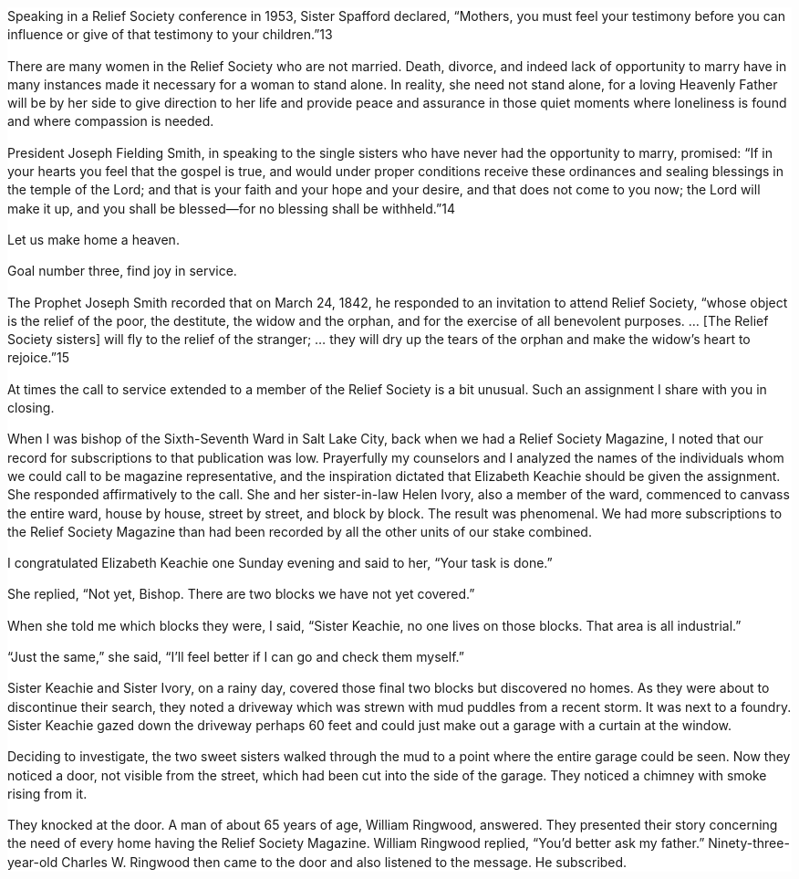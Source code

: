 Speaking in a Relief Society conference in 1953, Sister Spafford declared, “Mothers, you must feel your testimony before you can influence or give of that testimony to your children.”13

There are many women in the Relief Society who are not married. Death, divorce, and indeed lack of opportunity to marry have in many instances made it necessary for a woman to stand alone. In reality, she need not stand alone, for a loving Heavenly Father will be by her side to give direction to her life and provide peace and assurance in those quiet moments where loneliness is found and where compassion is needed.

President Joseph Fielding Smith, in speaking to the single sisters who have never had the opportunity to marry, promised: “If in your hearts you feel that the gospel is true, and would under proper conditions receive these ordinances and sealing blessings in the temple of the Lord; and that is your faith and your hope and your desire, and that does not come to you now; the Lord will make it up, and you shall be blessed—for no blessing shall be withheld.”14

Let us make home a heaven.

Goal number three, find joy in service.

The Prophet Joseph Smith recorded that on March 24, 1842, he responded to an invitation to attend Relief Society, “whose object is the relief of the poor, the destitute, the widow and the orphan, and for the exercise of all benevolent purposes. … [The Relief Society sisters] will fly to the relief of the stranger; … they will dry up the tears of the orphan and make the widow’s heart to rejoice.”15

At times the call to service extended to a member of the Relief Society is a bit unusual. Such an assignment I share with you in closing.

When I was bishop of the Sixth-Seventh Ward in Salt Lake City, back when we had a Relief Society Magazine, I noted that our record for subscriptions to that publication was low. Prayerfully my counselors and I analyzed the names of the individuals whom we could call to be magazine representative, and the inspiration dictated that Elizabeth Keachie should be given the assignment. She responded affirmatively to the call. She and her sister-in-law Helen Ivory, also a member of the ward, commenced to canvass the entire ward, house by house, street by street, and block by block. The result was phenomenal. We had more subscriptions to the Relief Society Magazine than had been recorded by all the other units of our stake combined.

I congratulated Elizabeth Keachie one Sunday evening and said to her, “Your task is done.”

She replied, “Not yet, Bishop. There are two blocks we have not yet covered.”

When she told me which blocks they were, I said, “Sister Keachie, no one lives on those blocks. That area is all industrial.”

“Just the same,” she said, “I’ll feel better if I can go and check them myself.”

Sister Keachie and Sister Ivory, on a rainy day, covered those final two blocks but discovered no homes. As they were about to discontinue their search, they noted a driveway which was strewn with mud puddles from a recent storm. It was next to a foundry. Sister Keachie gazed down the driveway perhaps 60 feet and could just make out a garage with a curtain at the window.

Deciding to investigate, the two sweet sisters walked through the mud to a point where the entire garage could be seen. Now they noticed a door, not visible from the street, which had been cut into the side of the garage. They noticed a chimney with smoke rising from it.

They knocked at the door. A man of about 65 years of age, William Ringwood, answered. They presented their story concerning the need of every home having the Relief Society Magazine. William Ringwood replied, “You’d better ask my father.” Ninety-three-year-old Charles W. Ringwood then came to the door and also listened to the message. He subscribed.
